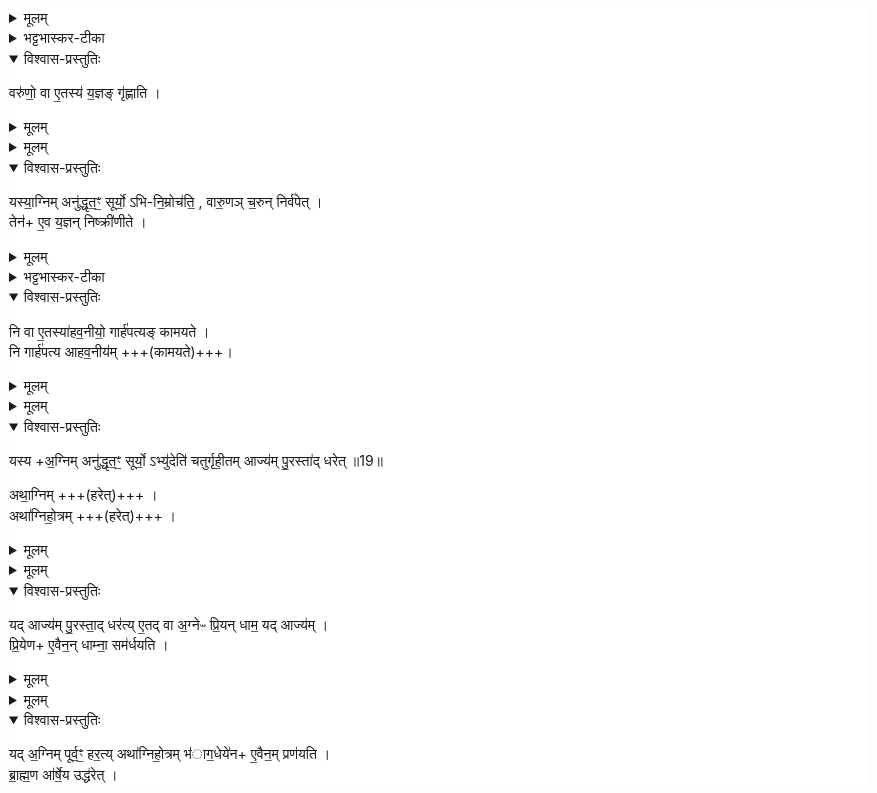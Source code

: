 <details><summary>मूलम्</summary></details>

<details><summary>भट्टभास्कर-टीका</summary></details>

<details open><summary>विश्वास-प्रस्तुतिः</summary>

वरु॑णो॒ वा ए॒तस्य॑ य॒ज्ञङ् गृ॑ह्णाति ।  
</details>

<details><summary>मूलम्</summary></details>


<details><summary>मूलम्</summary></details>

<details open><summary>विश्वास-प्रस्तुतिः</summary>

यस्या॒ग्निम् अनु॑द्धृत॒ꣳ॒ सूर्यो॒ ऽभि-नि॒म्रोच॑ति॒ , वारु॒णञ् च॒रुन् निर्व॑पेत् ।  
तेन॑+ ए॒व य॒ज्ञन् निष्क्री॑णीते ।  
</details>

<details><summary>मूलम्</summary></details>

<details><summary>भट्टभास्कर-टीका</summary></details>

<details open><summary>विश्वास-प्रस्तुतिः</summary>

नि वा ए॒तस्या॑हव॒नीयो॒ गार्ह॑पत्यङ् कामयते ।  
नि गार्ह॑पत्य आहव॒नीय॑म् +++(कामयते)+++।  
</details>

<details><summary>मूलम्</summary></details>


<details><summary>मूलम्</summary></details>

<details open><summary>विश्वास-प्रस्तुतिः</summary>

यस्य +अ॒ग्निम् अनु॑द्धृत॒ꣳ॒ सूर्यो॒ ऽभ्यु॑देति॑ चतुर्गृही॒तम् आज्य॑म् पु॒रस्ता॑द् धरेत् ॥19॥  

अथा॒ग्निम् +++(हरेत्)+++ ।  
अथा॑ग्निहो॒त्रम् +++(हरेत्)+++ ।
</details>

<details><summary>मूलम्</summary></details>


<details><summary>मूलम्</summary></details>

<details open><summary>विश्वास-प्रस्तुतिः</summary>

यद् आज्य॑म् पु॒रस्ता॒द् धर॑त्य् ए॒तद् वा अ॒ग्नेᳶ प्रि॒यन् धाम॒ यद् आज्य॑म् ।  
प्रि॒येण+ ए॒वैन॒न् धाम्ना॒ सम॑र्धयति ।  
</details>

<details><summary>मूलम्</summary></details>


<details><summary>मूलम्</summary></details>

<details open><summary>विश्वास-प्रस्तुतिः</summary>

यद् अ॒ग्निम् पूर्व॒ꣳ॒ हर॒त्य् अथा॑ग्निहो॒त्रम् भ॑ाग॒धेये॑न+ ए॒वैन॒म् प्रण॑यति ।  
ब्रा॒ह्म॒ण आ॑र्षे॒य उद्ध॑रेत् ।  
</details>
